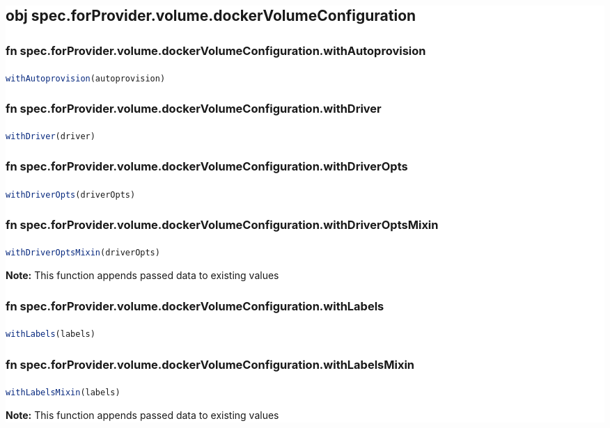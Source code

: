## obj spec.forProvider.volume.dockerVolumeConfiguration



### fn spec.forProvider.volume.dockerVolumeConfiguration.withAutoprovision

```ts
withAutoprovision(autoprovision)
```



### fn spec.forProvider.volume.dockerVolumeConfiguration.withDriver

```ts
withDriver(driver)
```



### fn spec.forProvider.volume.dockerVolumeConfiguration.withDriverOpts

```ts
withDriverOpts(driverOpts)
```



### fn spec.forProvider.volume.dockerVolumeConfiguration.withDriverOptsMixin

```ts
withDriverOptsMixin(driverOpts)
```



**Note:** This function appends passed data to existing values

### fn spec.forProvider.volume.dockerVolumeConfiguration.withLabels

```ts
withLabels(labels)
```



### fn spec.forProvider.volume.dockerVolumeConfiguration.withLabelsMixin

```ts
withLabelsMixin(labels)
```



**Note:** This function appends passed data to existing values
